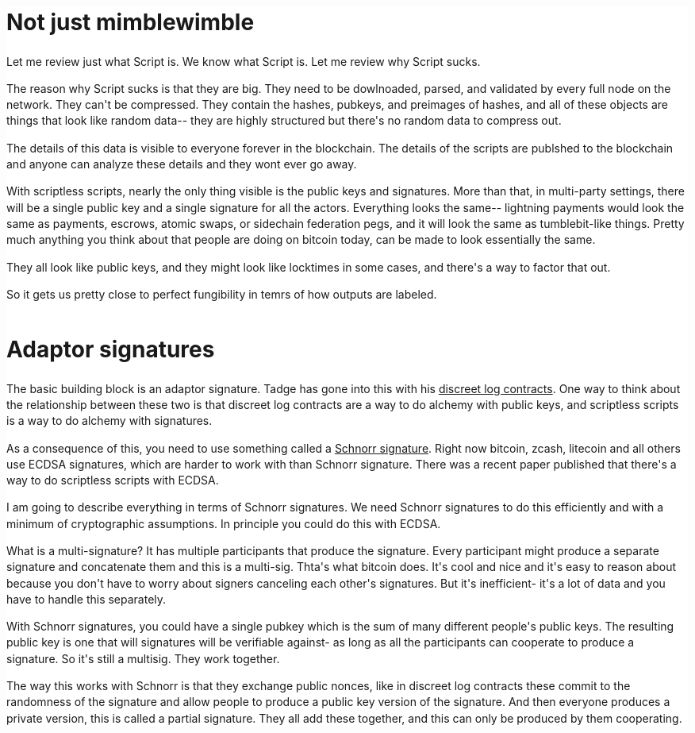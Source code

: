 # Not just mimblewimble

Let me review just what Script is. We know what Script is. Let me review why Script sucks.

The reason why Script sucks is that they are big. They need to be dowlnoaded, parsed, and validated by every full node on the network. They can't be compressed. They contain the hashes, pubkeys, and preimages of hashes, and all of these objects are things that look like random data-- they are highly structured but there's no random data to compress out.

The details of this data is visible to everyone forever in the blockchain. The details of the scripts are publshed to the blockchain and anyone can analyze these details and they wont ever go away.

With scriptless scripts, nearly the only thing visible is the public keys and signatures. More than that, in multi-party settings, there will be a single public key and a single signature for all the actors. Everything looks the same-- lightning payments would look the same as payments, escrows, atomic swaps, or sidechain federation pegs, and it will look the same as tumblebit-like things. Pretty much anything you think about that people are doing on bitcoin today, can be made to look essentially the same.

They all look like public keys, and they might look like locktimes in some cases, and there's a way to factor that out.

So it gets us pretty close to perfect fungibility in temrs of how outputs are labeled.

# Adaptor signatures

The basic building block is an adaptor signature. Tadge has gone into this with his <a href="http://diyhpl.us/wiki/transcripts/discreet-log-contracts/">discreet log contracts</a>. One way to think about the relationship between these two is that discreet log contracts are a way to do alchemy with public keys, and scriptless scripts is a way to do alchemy with signatures.

As a consequence of this, you need to use something called a <a href="http://diyhpl.us/wiki/transcripts/blockchain-protocol-analysis-security-engineering/2018/schnorr-signatures-for-bitcoin-challenges-opportunities/">Schnorr signature</a>. Right now bitcoin, zcash, litecoin and all others use ECDSA signatures, which are harder to work with than Schnorr signature. There was a recent paper published that there's a way to do scriptless scripts with ECDSA.

I am going to describe everything in terms of Schnorr signatures. We need Schnorr signatures to do this efficiently and with a minimum of cryptographic assumptions. In principle you could do this with ECDSA.

What is a multi-signature? It has multiple participants that produce the signature. Every participant might produce a separate signature and concatenate them and this is a multi-sig. Thta's what bitcoin does. It's cool and nice and it's easy to reason about because you don't have to worry about signers canceling each other's signatures. But it's inefficient- it's a lot of data and you have to handle this separately.

With Schnorr signatures, you could have a single pubkey which is the sum of many different people's public keys. The resulting public key is one that will signatures will be verifiable against- as long as all the participants can cooperate to produce a signature. So it's still a multisig. They work together.

The way this works with Schnorr is that they exchange public nonces, like in discreet log contracts these commit to the randomness of the signature and allow people to produce a public key version of the signature. And then everyone produces a private version, this is called a partial signature. They all add these together, and this can only be produced by them cooperating.
